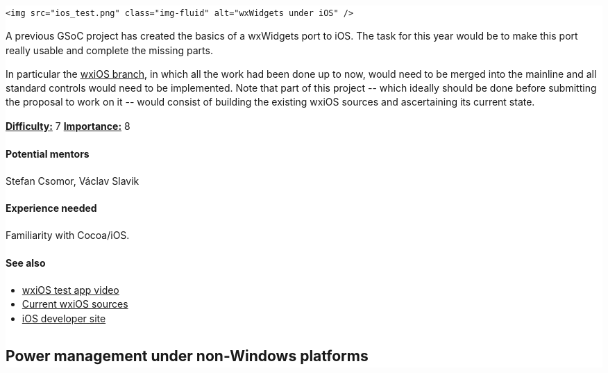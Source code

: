	<img src="ios_test.png" class="img-fluid" alt="wxWidgets under iOS" />
</div>

A previous GSoC project has created the basics of a wxWidgets port to iOS. The
task for this year would be to make this port really usable and complete the
missing parts.

In particular the [wxiOS branch][ios_branch], in which all the work had been
done up to now, would need to be merged into the mainline and all standard
controls would need to be implemented. Note that part of this project -- which
ideally should be done before submitting the proposal to work on it -- would
consist of building the existing wxiOS sources and ascertaining its current
state.

[ios_branch]: https://github.com/wxWidgets/wxWidgets/tree/SOC2011_WXIOS

[**Difficulty:**](../project-ratings) 7
[**Importance:**](../project-ratings) 8

#### Potential mentors

Stefan Csomor, Václav Slavik

#### Experience needed

Familiarity with Cocoa/iOS.

#### See also

* [wxiOS test app video](http://www.youtube.com/watch?v=PTbFj9dqROs)
* [Current wxiOS sources](https://github.com/wxWidgets/wxWidgets/tree/SOC2011_WXIOS)
* [iOS developer site](https://developer.apple.com/technologies/ios/)


<a name="power-management"></a>

## <i class="fas fa-lightbulb fa-fw"></i> Power management under non-Windows platforms


[wxWebView]: https://docs.wxwidgets.org/trunk/classwx_web_view.html
[wxRichTextCtrl]: https://docs.wxwidgets.org/trunk/classwx_rich_text_ctrl.html
[wxqt_port]: https://wiki.wxwidgets.org/WxQt
[wxqt_status]: https://wiki.wxwidgets.org/WxQt/Status
[wxqt_patches]: https://github.com/wxWidgets/wxWidgets/pull/319
[wx_python]: https://wxpython.org/
[wxqt_android_poc]: https://github.com/reingart/gsoc2014
[gsoc2014_repo]: https://github.com/reingart/wxWidgets